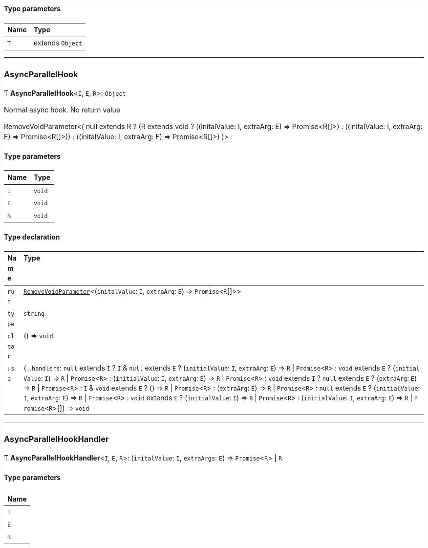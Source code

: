 #### Type parameters

| Name | Type |
| :------ | :------ |
| `T` | extends `Object` |

___

### AsyncParallelHook

Ƭ **AsyncParallelHook**<`I`, `E`, `R`\>: `Object`

Normal async hook. No return value

RemoveVoidParameter<(
null extends R ?
(R extends void ? ((initalValue: I, extraArg: E) => Promise<R[]>) :
((initalValue: I, extraArg: E) => Promise<R[]>)) :
((initalValue: I, extraArg: E) => Promise<R[]>)
)>

#### Type parameters

| Name | Type |
| :------ | :------ |
| `I` | `void` |
| `E` | `void` |
| `R` | `void` |

#### Type declaration

| Name | Type |
| :------ | :------ |
| `run` | [`RemoveVoidParameter`](internal_.md#removevoidparameter)<(`initalValue`: `I`, `extraArg`: `E`) => `Promise`<`R`[]\>\> |
| `type` | `string` |
| `clear` | () => `void` |
| `use` | (...`handlers`: ``null`` extends `I` ? `I` & ``null`` extends `E` ? (`initialValue`: `I`, `extraArg`: `E`) => `R` \| `Promise`<`R`\> : `void` extends `E` ? (`initialValue`: `I`) => `R` \| `Promise`<`R`\> : (`initialValue`: `I`, `extraArg`: `E`) => `R` \| `Promise`<`R`\> : `void` extends `I` ? ``null`` extends `E` ? (`extraArg`: `E`) => `R` \| `Promise`<`R`\> : `I` & `void` extends `E` ? () => `R` \| `Promise`<`R`\> : (`extraArg`: `E`) => `R` \| `Promise`<`R`\> : ``null`` extends `E` ? (`initialValue`: `I`, `extraArg`: `E`) => `R` \| `Promise`<`R`\> : `void` extends `E` ? (`initialValue`: `I`) => `R` \| `Promise`<`R`\> : (`initialValue`: `I`, `extraArg`: `E`) => `R` \| `Promise`<`R`\>[]) => `void` |

___

### AsyncParallelHookHandler

Ƭ **AsyncParallelHookHandler**<`I`, `E`, `R`\>: (`initalValue`: `I`, `extraArgs`: `E`) => `Promise`<`R`\> \| `R`

#### Type parameters

| Name |
| :------ |
| `I` |
| `E` |
| `R` |

